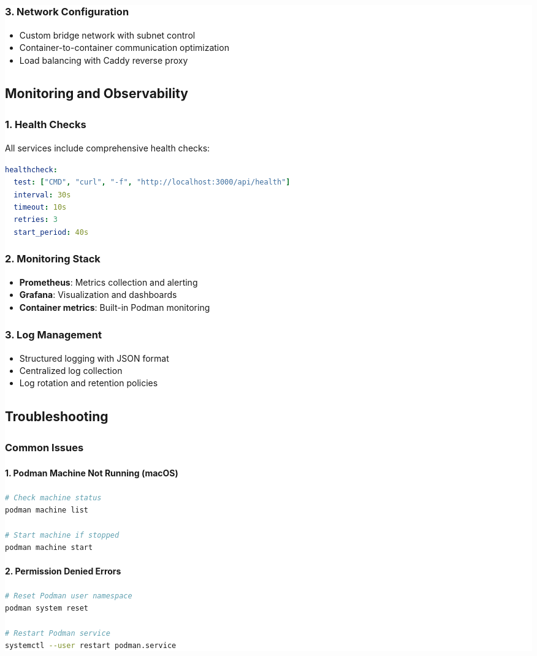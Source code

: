 ### 3. Network Configuration
- Custom bridge network with subnet control
- Container-to-container communication optimization
- Load balancing with Caddy reverse proxy

## Monitoring and Observability

### 1. Health Checks
All services include comprehensive health checks:
```yaml
healthcheck:
  test: ["CMD", "curl", "-f", "http://localhost:3000/api/health"]
  interval: 30s
  timeout: 10s
  retries: 3
  start_period: 40s
```

### 2. Monitoring Stack
- **Prometheus**: Metrics collection and alerting
- **Grafana**: Visualization and dashboards
- **Container metrics**: Built-in Podman monitoring

### 3. Log Management
- Structured logging with JSON format
- Centralized log collection
- Log rotation and retention policies

## Troubleshooting

### Common Issues

#### 1. Podman Machine Not Running (macOS)
```bash
# Check machine status
podman machine list

# Start machine if stopped
podman machine start
```

#### 2. Permission Denied Errors
```bash
# Reset Podman user namespace
podman system reset

# Restart Podman service
systemctl --user restart podman.service
```
